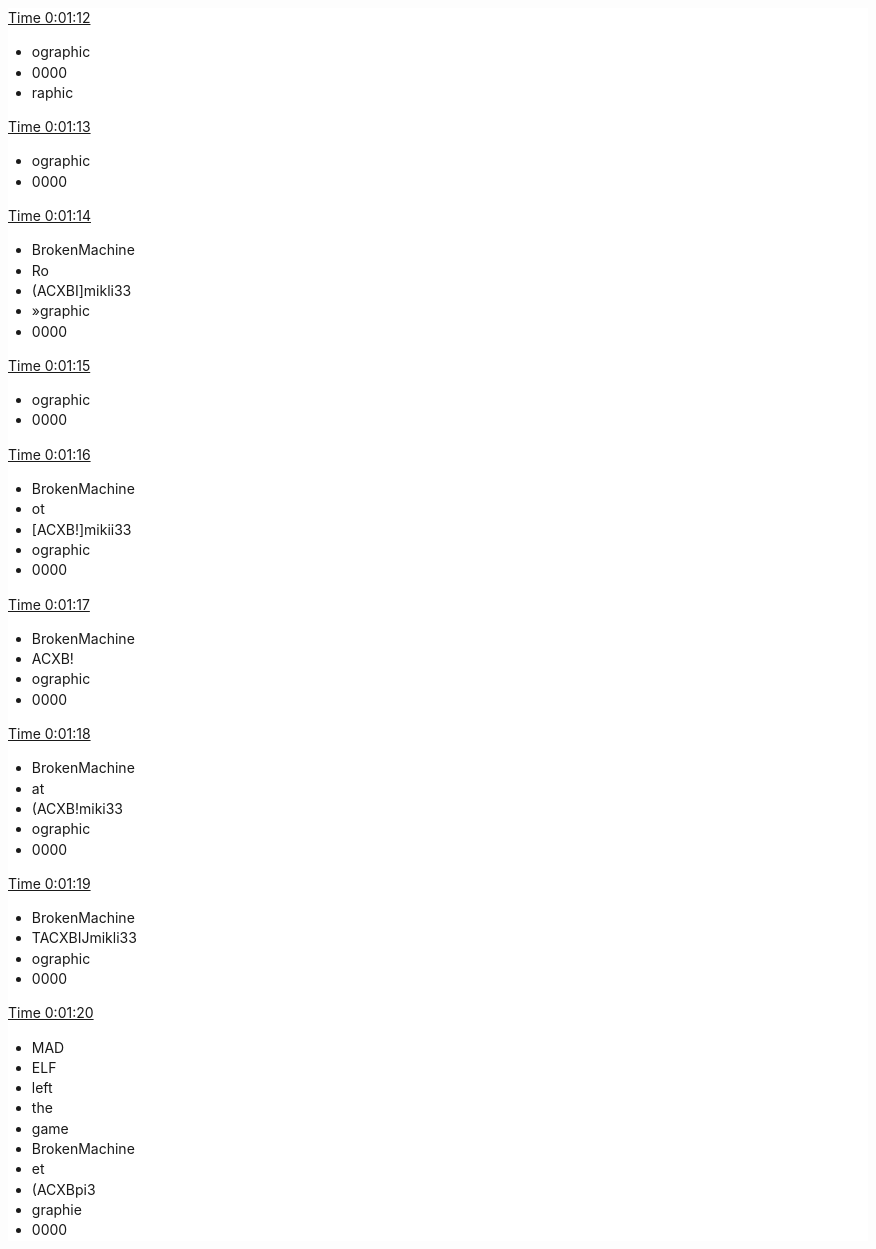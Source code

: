  [Time 0:01:12](https://youtu.be/emYF-nxJTGU?t=67) 
- ographic 
- 0000 
- raphic 

 [Time 0:01:13](https://youtu.be/emYF-nxJTGU?t=68) 
- ographic 
- 0000 

 [Time 0:01:14](https://youtu.be/emYF-nxJTGU?t=69) 
- BrokenMachine 
- Ro 
- (ACXBI]mikli33 
- »graphic 
- 0000 

 [Time 0:01:15](https://youtu.be/emYF-nxJTGU?t=70) 
- ographic 
- 0000 

 [Time 0:01:16](https://youtu.be/emYF-nxJTGU?t=71) 
- BrokenMachine 
- ot 
- [ACXB!]mikii33 
- ographic 
- 0000 

 [Time 0:01:17](https://youtu.be/emYF-nxJTGU?t=72) 
- BrokenMachine 
- ACXB! 
- ographic 
- 0000 

 [Time 0:01:18](https://youtu.be/emYF-nxJTGU?t=73) 
- BrokenMachine 
- at 
- (ACXB!miki33 
- ographic 
- 0000 

 [Time 0:01:19](https://youtu.be/emYF-nxJTGU?t=74) 
- BrokenMachine 
- TACXBIJmikli33 
- ographic 
- 0000 

 [Time 0:01:20](https://youtu.be/emYF-nxJTGU?t=75) 
- MAD 
- ELF 
- left 
- the 
- game 
- BrokenMachine 
- et 
- (ACXBpi3 
- graphie 
- 0000 
